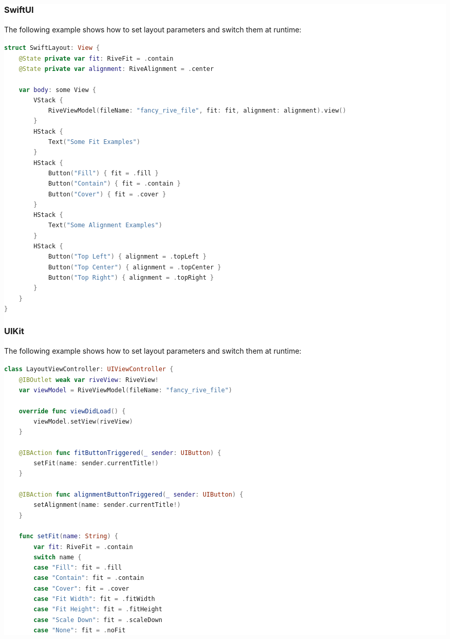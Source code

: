 

### SwiftUI

The following example shows how to set layout parameters and switch them at runtime:

```swift
struct SwiftLayout: View {
    @State private var fit: RiveFit = .contain
    @State private var alignment: RiveAlignment = .center
    
    var body: some View {
        VStack {
            RiveViewModel(fileName: "fancy_rive_file", fit: fit, alignment: alignment).view()
        }
        HStack {
            Text("Some Fit Examples")
        }
        HStack {
            Button("Fill") { fit = .fill }
            Button("Contain") { fit = .contain }
            Button("Cover") { fit = .cover }
        }
        HStack {
            Text("Some Alignment Examples")
        }
        HStack {
            Button("Top Left") { alignment = .topLeft }
            Button("Top Center") { alignment = .topCenter }
            Button("Top Right") { alignment = .topRight }
        }
    }
}
```

### UIKit

The following example shows how to set layout parameters and switch them at runtime:

```swift
class LayoutViewController: UIViewController {
    @IBOutlet weak var riveView: RiveView!
    var viewModel = RiveViewModel(fileName: "fancy_rive_file")
    
    override func viewDidLoad() {
        viewModel.setView(riveView)
    }
    
    @IBAction func fitButtonTriggered(_ sender: UIButton) {
        setFit(name: sender.currentTitle!)
    }
    
    @IBAction func alignmentButtonTriggered(_ sender: UIButton) {
        setAlignment(name: sender.currentTitle!)
    }
    
    func setFit(name: String) {
        var fit: RiveFit = .contain
        switch name {
        case "Fill": fit = .fill
        case "Contain": fit = .contain
        case "Cover": fit = .cover
        case "Fit Width": fit = .fitWidth
        case "Fit Height": fit = .fitHeight
        case "Scale Down": fit = .scaleDown
        case "None": fit = .noFit
```
